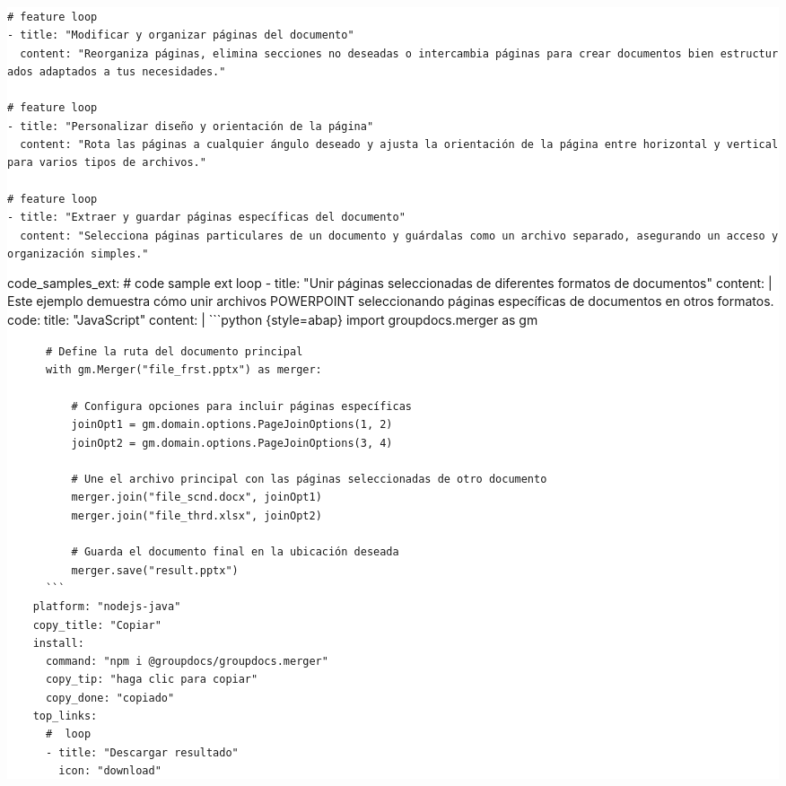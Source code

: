     # feature loop
    - title: "Modificar y organizar páginas del documento"
      content: "Reorganiza páginas, elimina secciones no deseadas o intercambia páginas para crear documentos bien estructurados adaptados a tus necesidades."

    # feature loop
    - title: "Personalizar diseño y orientación de la página"
      content: "Rota las páginas a cualquier ángulo deseado y ajusta la orientación de la página entre horizontal y vertical para varios tipos de archivos."

    # feature loop
    - title: "Extraer y guardar páginas específicas del documento"
      content: "Selecciona páginas particulares de un documento y guárdalas como un archivo separado, asegurando un acceso y organización simples."
      
  code_samples_ext:
    # code sample ext loop
    - title: "Unir páginas seleccionadas de diferentes formatos de documentos"
      content: |
        Este ejemplo demuestra cómo unir archivos POWERPOINT seleccionando páginas específicas de documentos en otros formatos.
      code:
        title: "JavaScript"
        content: |
          ```python {style=abap}
          import groupdocs.merger as gm
          
          # Define la ruta del documento principal
          with gm.Merger("file_frst.pptx") as merger:
            
              # Configura opciones para incluir páginas específicas
              joinOpt1 = gm.domain.options.PageJoinOptions(1, 2)
              joinOpt2 = gm.domain.options.PageJoinOptions(3, 4)
          
              # Une el archivo principal con las páginas seleccionadas de otro documento
              merger.join("file_scnd.docx", joinOpt1)
              merger.join("file_thrd.xlsx", joinOpt2)

              # Guarda el documento final en la ubicación deseada
              merger.save("result.pptx")
          ```
        platform: "nodejs-java"
        copy_title: "Copiar"
        install:
          command: "npm i @groupdocs/groupdocs.merger"
          copy_tip: "haga clic para copiar"
          copy_done: "copiado"
        top_links:
          #  loop
          - title: "Descargar resultado"
            icon: "download"